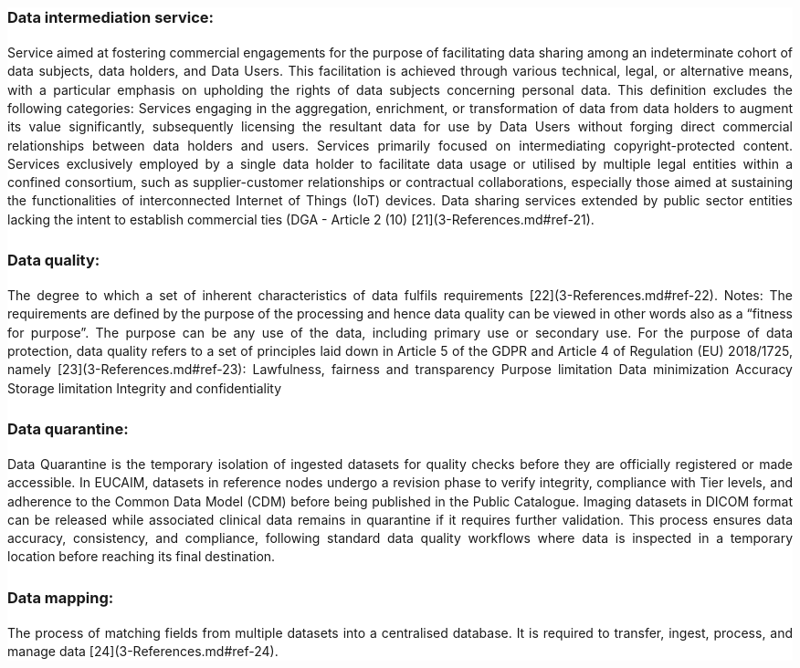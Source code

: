 ### <a name="f66dab647830"></a>**Data intermediation service:**
<p align="justify">
Service aimed at fostering commercial engagements for the purpose of facilitating data sharing among an indeterminate cohort of data subjects, data holders, and Data Users. This facilitation is achieved through various technical, legal, or alternative means, with a particular emphasis on upholding the rights of data subjects concerning personal data. This definition excludes the following categories:
Services engaging in the aggregation, enrichment, or transformation of data from data holders to augment its value significantly, subsequently licensing the resultant data for use by Data Users without forging direct commercial relationships between data holders and users.
Services primarily focused on intermediating copyright-protected content.
Services exclusively employed by a single data holder to facilitate data usage or utilised by multiple legal entities within a confined consortium, such as supplier-customer relationships or contractual collaborations, especially those aimed at sustaining the functionalities of interconnected Internet of Things (IoT) devices.
Data sharing services extended by public sector entities lacking the intent to establish commercial ties (DGA - Article 2 (10) [21](3-References.md#ref-21).
</p>

### <a name="efe8e58b7732"></a>**Data quality:**
<p align="justify">
The degree to which a set of inherent characteristics of data fulfils requirements [22](3-References.md#ref-22).
Notes: The requirements are defined by the purpose of the processing and hence data quality can be viewed in other words also as a “fitness for purpose”. The purpose can be any use of the data, including primary use or secondary use.
For the purpose of data protection, data quality refers to a set of principles laid down in Article 5 of the GDPR and Article 4 of Regulation (EU) 2018/1725, namely [23](3-References.md#ref-23):
Lawfulness, fairness and transparency
Purpose limitation
Data minimization
Accuracy
Storage limitation
Integrity and confidentiality
</p>

### <a name="12a93f8fd3bc"></a>**Data quarantine:**
<p align="justify">
Data Quarantine is the temporary isolation of ingested datasets for quality checks before they are officially registered or made accessible. In EUCAIM, datasets in reference nodes undergo a revision phase to verify integrity, compliance with Tier levels, and adherence to the Common Data Model (CDM) before being published in the Public Catalogue. Imaging datasets in DICOM format can be released while associated clinical data remains in quarantine if it requires further validation. This process ensures data accuracy, consistency, and compliance, following standard data quality workflows where data is inspected in a temporary location before reaching its final destination.
</p>

### <a name="e4ba3304db42"></a>**Data mapping:**
<p align="justify">
The process of matching fields from multiple datasets into a centralised database. It is required to transfer, ingest, process, and manage data [24](3-References.md#ref-24).
</p>
